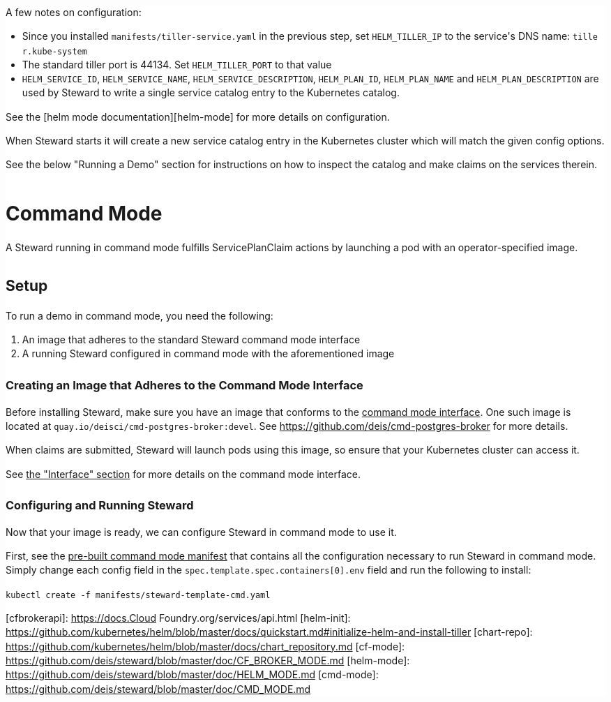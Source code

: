 A few notes on configuration:

- Since you installed `manifests/tiller-service.yaml` in the previous step, set `HELM_TILLER_IP` to the service's DNS name: `tiller.kube-system`
- The standard tiller port is 44134. Set `HELM_TILLER_PORT` to that value
- `HELM_SERVICE_ID`, `HELM_SERVICE_NAME`, `HELM_SERVICE_DESCRIPTION`, `HELM_PLAN_ID`, `HELM_PLAN_NAME` and `HELM_PLAN_DESCRIPTION` are used by Steward to write a single service catalog entry to the Kubernetes catalog.

See the [helm mode documentation][helm-mode] for more details on configuration.

When Steward starts it will create a new service catalog entry in the Kubernetes cluster which will match the given config options.

See the below "Running a Demo" section for instructions on how to inspect the catalog and make claims on the services therein.

# Command Mode

A Steward running in command mode fulfills ServicePlanClaim actions by launching a pod with an operator-specified image.

## Setup

To run a demo in command mode, you need the following:

1. An image that adheres to the standard Steward command mode interface
2. A running Steward configured in command mode with the aforementioned image

### Creating an Image that Adheres to the Command Mode Interface

Before installing Steward, make sure you have an image that conforms to the [command mode interface](https://github.com/deis/steward/blob/master/doc/CMD_MODE.md#interface). One such image is located at `quay.io/deisci/cmd-postgres-broker:devel`. See https://github.com/deis/cmd-postgres-broker for more details.

When claims are submitted, Steward will launch pods using this image, so ensure that your Kubernetes cluster can access it.

See [the "Interface" section](https://github.com/deis/steward/blob/master/doc/CMD_MODE.md#interface) for more details on the command mode interface.

### Configuring and Running Steward

Now that your image is ready, we can configure Steward in command mode to use it.

First, see the [pre-built command mode manifest](https://github.com/deis/steward/blob/master/manifests/steward-template-cmd.yaml) that contains all the configuration necessary to run Steward in command mode. Simply change each config field in the `spec.template.spec.containers[0].env` field and run the following to install:

```console
kubectl create -f manifests/steward-template-cmd.yaml
```


[sample-broker-installation]: https://github.com/deis/cf-sample-broker#installing-the-sample-broker
[sample-broker]: https://github.com/deis/cf-sample-broker
[cfbrokerapi]: https://docs.Cloud Foundry.org/services/api.html
[helm-init]: https://github.com/kubernetes/helm/blob/master/docs/quickstart.md#initialize-helm-and-install-tiller
[chart-repo]: https://github.com/kubernetes/helm/blob/master/docs/chart_repository.md
[cf-mode]: https://github.com/deis/steward/blob/master/doc/CF_BROKER_MODE.md
[helm-mode]: https://github.com/deis/steward/blob/master/doc/HELM_MODE.md
[cmd-mode]: https://github.com/deis/steward/blob/master/doc/CMD_MODE.md